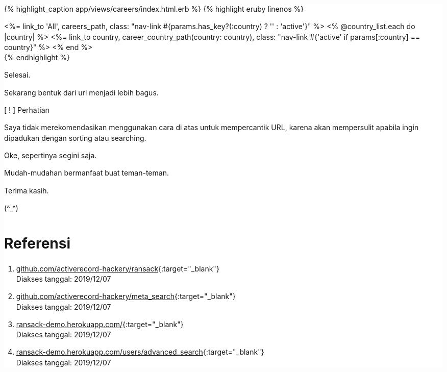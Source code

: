 {% highlight_caption app/views/careers/index.html.erb %}
{% highlight eruby linenos %}
<nav class="nav">
  <%= link_to 'All', careers_path, class: "nav-link #{params.has_key?(:country) ? '' : 'active'}" %>
  <% @country_list.each do |country| %>
    <%= link_to country, career_country_path(country: country),
                         class: "nav-link #{'active' if params[:country] == country}" %>
  <% end %>
</nav>
{% endhighlight %}

Selesai.

Sekarang bentuk dari url menjadi lebih bagus.


<div class="blockquote-red">
<div class="blockquote-red-title">[ ! ] Perhatian</div>
<p>Saya tidak merekomendasikan menggunakan cara di atas untuk mempercantik URL, karena akan mempersulit apabila ingin dipadukan dengan sorting atau searching.</p>
</div>

Oke, sepertinya segini saja.

Mudah-mudahan bermanfaat buat teman-teman.

Terima kasih.

(^_^)


# Referensi

1. [github.com/activerecord-hackery/ransack](https://github.com/activerecord-hackery/ransack){:target="_blank"}
<br>Diakses tanggal: 2019/12/07

2. [github.com/activerecord-hackery/meta_search](https://github.com/activerecord-hackery/meta_search){:target="_blank"}
<br>Diakses tanggal: 2019/12/07

3. [ransack-demo.herokuapp.com/](http://ransack-demo.herokuapp.com/){:target="_blank"}
<br>Diakses tanggal: 2019/12/07

4. [ransack-demo.herokuapp.com/users/advanced_search](http://ransack-demo.herokuapp.com/users/advanced_search){:target="_blank"}
<br>Diakses tanggal: 2019/12/07
